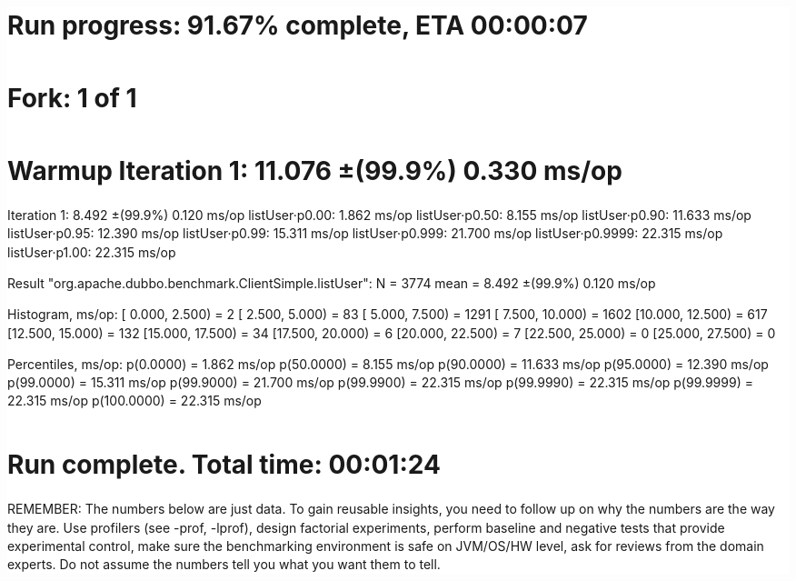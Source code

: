 # Run progress: 91.67% complete, ETA 00:00:07
# Fork: 1 of 1
# Warmup Iteration   1: 11.076 ±(99.9%) 0.330 ms/op
Iteration   1: 8.492 ±(99.9%) 0.120 ms/op
                 listUser·p0.00:   1.862 ms/op
                 listUser·p0.50:   8.155 ms/op
                 listUser·p0.90:   11.633 ms/op
                 listUser·p0.95:   12.390 ms/op
                 listUser·p0.99:   15.311 ms/op
                 listUser·p0.999:  21.700 ms/op
                 listUser·p0.9999: 22.315 ms/op
                 listUser·p1.00:   22.315 ms/op



Result "org.apache.dubbo.benchmark.ClientSimple.listUser":
  N = 3774
  mean =      8.492 ±(99.9%) 0.120 ms/op

  Histogram, ms/op:
    [ 0.000,  2.500) = 2 
    [ 2.500,  5.000) = 83 
    [ 5.000,  7.500) = 1291 
    [ 7.500, 10.000) = 1602 
    [10.000, 12.500) = 617 
    [12.500, 15.000) = 132 
    [15.000, 17.500) = 34 
    [17.500, 20.000) = 6 
    [20.000, 22.500) = 7 
    [22.500, 25.000) = 0 
    [25.000, 27.500) = 0 

  Percentiles, ms/op:
      p(0.0000) =      1.862 ms/op
     p(50.0000) =      8.155 ms/op
     p(90.0000) =     11.633 ms/op
     p(95.0000) =     12.390 ms/op
     p(99.0000) =     15.311 ms/op
     p(99.9000) =     21.700 ms/op
     p(99.9900) =     22.315 ms/op
     p(99.9990) =     22.315 ms/op
     p(99.9999) =     22.315 ms/op
    p(100.0000) =     22.315 ms/op


# Run complete. Total time: 00:01:24

REMEMBER: The numbers below are just data. To gain reusable insights, you need to follow up on
why the numbers are the way they are. Use profilers (see -prof, -lprof), design factorial
experiments, perform baseline and negative tests that provide experimental control, make sure
the benchmarking environment is safe on JVM/OS/HW level, ask for reviews from the domain experts.
Do not assume the numbers tell you what you want them to tell.

